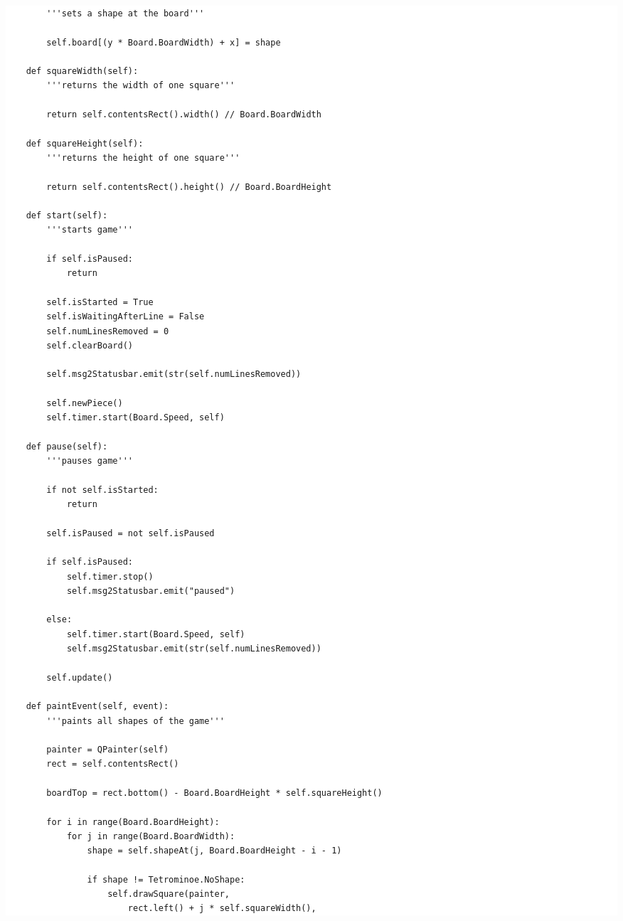 ```
        '''sets a shape at the board'''

        self.board[(y * Board.BoardWidth) + x] = shape

    def squareWidth(self):
        '''returns the width of one square'''

        return self.contentsRect().width() // Board.BoardWidth

    def squareHeight(self):
        '''returns the height of one square'''

        return self.contentsRect().height() // Board.BoardHeight

    def start(self):
        '''starts game'''

        if self.isPaused:
            return

        self.isStarted = True
        self.isWaitingAfterLine = False
        self.numLinesRemoved = 0
        self.clearBoard()

        self.msg2Statusbar.emit(str(self.numLinesRemoved))

        self.newPiece()
        self.timer.start(Board.Speed, self)

    def pause(self):
        '''pauses game'''

        if not self.isStarted:
            return

        self.isPaused = not self.isPaused

        if self.isPaused:
            self.timer.stop()
            self.msg2Statusbar.emit("paused")

        else:
            self.timer.start(Board.Speed, self)
            self.msg2Statusbar.emit(str(self.numLinesRemoved))

        self.update()

    def paintEvent(self, event):
        '''paints all shapes of the game'''

        painter = QPainter(self)
        rect = self.contentsRect()

        boardTop = rect.bottom() - Board.BoardHeight * self.squareHeight()

        for i in range(Board.BoardHeight):
            for j in range(Board.BoardWidth):
                shape = self.shapeAt(j, Board.BoardHeight - i - 1)

                if shape != Tetrominoe.NoShape:
                    self.drawSquare(painter,
                        rect.left() + j * self.squareWidth(),
```